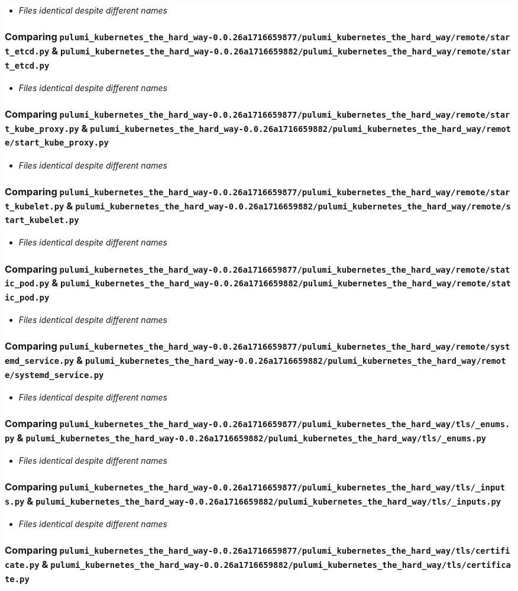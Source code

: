  * *Files identical despite different names*

### Comparing `pulumi_kubernetes_the_hard_way-0.0.26a1716659877/pulumi_kubernetes_the_hard_way/remote/start_etcd.py` & `pulumi_kubernetes_the_hard_way-0.0.26a1716659882/pulumi_kubernetes_the_hard_way/remote/start_etcd.py`

 * *Files identical despite different names*

### Comparing `pulumi_kubernetes_the_hard_way-0.0.26a1716659877/pulumi_kubernetes_the_hard_way/remote/start_kube_proxy.py` & `pulumi_kubernetes_the_hard_way-0.0.26a1716659882/pulumi_kubernetes_the_hard_way/remote/start_kube_proxy.py`

 * *Files identical despite different names*

### Comparing `pulumi_kubernetes_the_hard_way-0.0.26a1716659877/pulumi_kubernetes_the_hard_way/remote/start_kubelet.py` & `pulumi_kubernetes_the_hard_way-0.0.26a1716659882/pulumi_kubernetes_the_hard_way/remote/start_kubelet.py`

 * *Files identical despite different names*

### Comparing `pulumi_kubernetes_the_hard_way-0.0.26a1716659877/pulumi_kubernetes_the_hard_way/remote/static_pod.py` & `pulumi_kubernetes_the_hard_way-0.0.26a1716659882/pulumi_kubernetes_the_hard_way/remote/static_pod.py`

 * *Files identical despite different names*

### Comparing `pulumi_kubernetes_the_hard_way-0.0.26a1716659877/pulumi_kubernetes_the_hard_way/remote/systemd_service.py` & `pulumi_kubernetes_the_hard_way-0.0.26a1716659882/pulumi_kubernetes_the_hard_way/remote/systemd_service.py`

 * *Files identical despite different names*

### Comparing `pulumi_kubernetes_the_hard_way-0.0.26a1716659877/pulumi_kubernetes_the_hard_way/tls/_enums.py` & `pulumi_kubernetes_the_hard_way-0.0.26a1716659882/pulumi_kubernetes_the_hard_way/tls/_enums.py`

 * *Files identical despite different names*

### Comparing `pulumi_kubernetes_the_hard_way-0.0.26a1716659877/pulumi_kubernetes_the_hard_way/tls/_inputs.py` & `pulumi_kubernetes_the_hard_way-0.0.26a1716659882/pulumi_kubernetes_the_hard_way/tls/_inputs.py`

 * *Files identical despite different names*

### Comparing `pulumi_kubernetes_the_hard_way-0.0.26a1716659877/pulumi_kubernetes_the_hard_way/tls/certificate.py` & `pulumi_kubernetes_the_hard_way-0.0.26a1716659882/pulumi_kubernetes_the_hard_way/tls/certificate.py`
